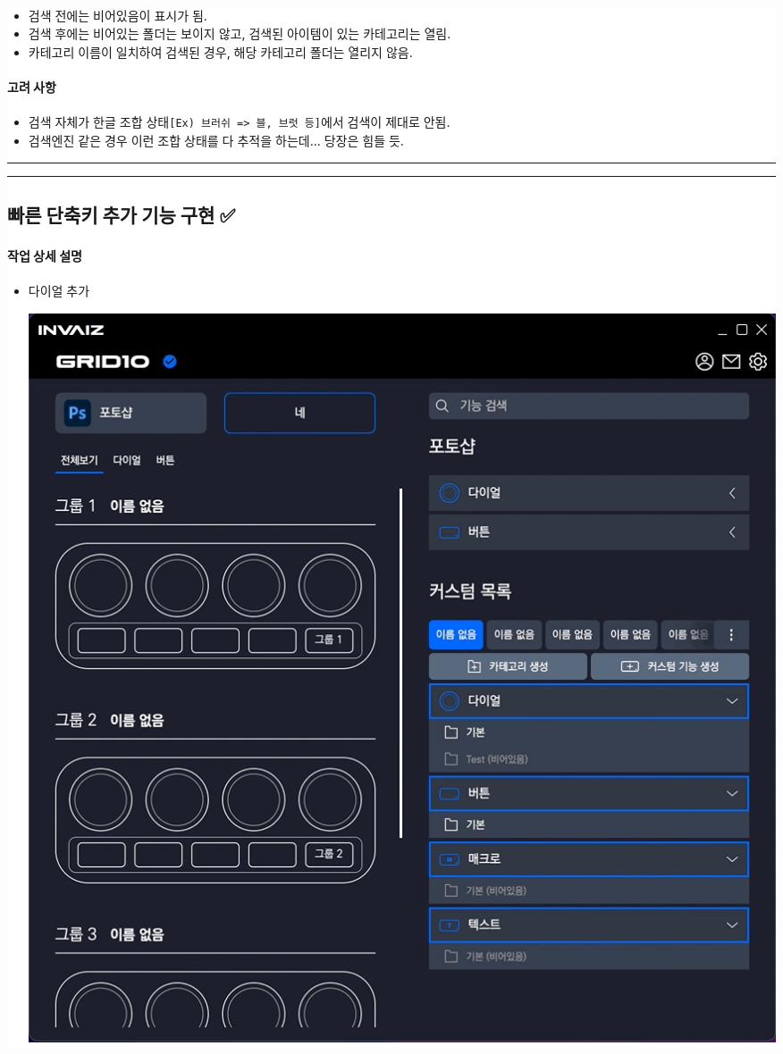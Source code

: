 - 검색 전에는 비어있음이 표시가 됨.
- 검색 후에는 비어있는 폴더는 보이지 않고, 검색된 아이템이 있는 카테고리는 열림.
- 카테고리 이름이 일치하여 검색된 경우, 해당 카테고리 폴더는 열리지 않음.

#### 고려 사항

- 검색 자체가 한글 조합 상태`[Ex) 브러쉬 => 블, 브럿 등]`에서 검색이 제대로 안됨.
- 검색엔진 같은 경우 이런 조합 상태를 다 추적을 하는데... 당장은 힘들 듯.

---

---

## 빠른 단축키 추가 기능 구현 ✅

#### 작업 상세 설명

- 다이얼 추가

  ![빠른_단축키_다이얼_추가](./assets/빠른_단축키_다이얼_추가.gif)
